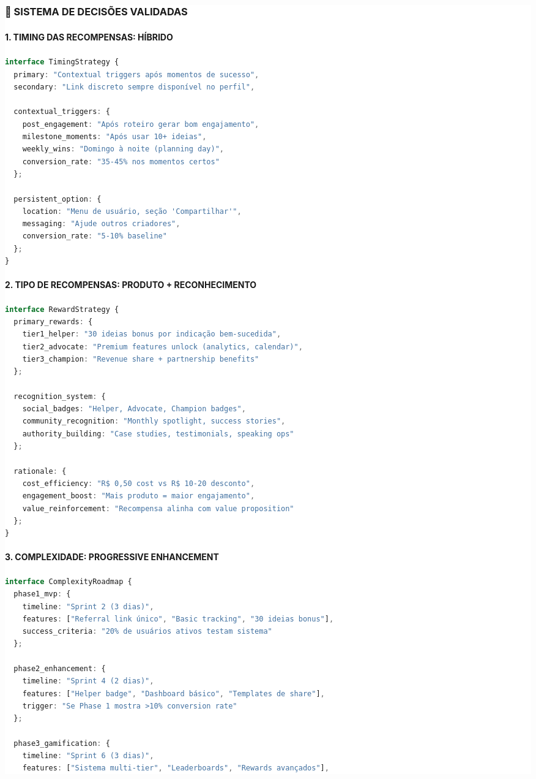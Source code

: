 ### **🎯 SISTEMA DE DECISÕES VALIDADAS**

#### **1. TIMING DAS RECOMPENSAS: HÍBRIDO**
```typescript
interface TimingStrategy {
  primary: "Contextual triggers após momentos de sucesso",
  secondary: "Link discreto sempre disponível no perfil",
  
  contextual_triggers: {
    post_engagement: "Após roteiro gerar bom engajamento",
    milestone_moments: "Após usar 10+ ideias",
    weekly_wins: "Domingo à noite (planning day)",
    conversion_rate: "35-45% nos momentos certos"
  };
  
  persistent_option: {
    location: "Menu de usuário, seção 'Compartilhar'",
    messaging: "Ajude outros criadores",
    conversion_rate: "5-10% baseline"
  };
}
```

#### **2. TIPO DE RECOMPENSAS: PRODUTO + RECONHECIMENTO**
```typescript
interface RewardStrategy {
  primary_rewards: {
    tier1_helper: "30 ideias bonus por indicação bem-sucedida",
    tier2_advocate: "Premium features unlock (analytics, calendar)",
    tier3_champion: "Revenue share + partnership benefits"
  };
  
  recognition_system: {
    social_badges: "Helper, Advocate, Champion badges",
    community_recognition: "Monthly spotlight, success stories",
    authority_building: "Case studies, testimonials, speaking ops"
  };
  
  rationale: {
    cost_efficiency: "R$ 0,50 cost vs R$ 10-20 desconto",
    engagement_boost: "Mais produto = maior engajamento",
    value_reinforcement: "Recompensa alinha com value proposition"
  };
}
```

#### **3. COMPLEXIDADE: PROGRESSIVE ENHANCEMENT**
```typescript
interface ComplexityRoadmap {
  phase1_mvp: {
    timeline: "Sprint 2 (3 dias)",
    features: ["Referral link único", "Basic tracking", "30 ideias bonus"],
    success_criteria: "20% de usuários ativos testam sistema"
  };
  
  phase2_enhancement: {
    timeline: "Sprint 4 (2 dias)", 
    features: ["Helper badge", "Dashboard básico", "Templates de share"],
    trigger: "Se Phase 1 mostra >10% conversion rate"
  };
  
  phase3_gamification: {
    timeline: "Sprint 6 (3 dias)",
    features: ["Sistema multi-tier", "Leaderboards", "Rewards avançados"],
```